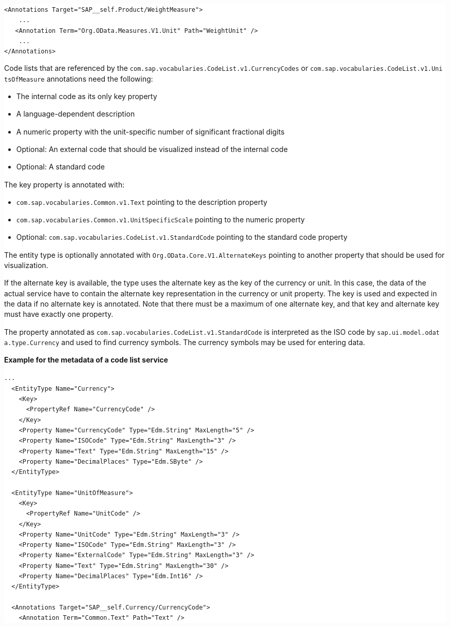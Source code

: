 ```lang-xml
<Annotations Target="SAP__self.Product/WeightMeasure">
    ...
   <Annotation Term="Org.OData.Measures.V1.Unit" Path="WeightUnit" />
    ...
</Annotations>
```

Code lists that are referenced by the `com.sap.vocabularies.CodeList.v1.CurrencyCodes` or `com.sap.vocabularies.CodeList.v1.UnitsOfMeasure` annotations need the following:

-   The internal code as its only key property

-   A language-dependent description

-   A numeric property with the unit-specific number of significant fractional digits

-   Optional: An external code that should be visualized instead of the internal code

-   Optional: A standard code


The key property is annotated with:

-   `com.sap.vocabularies.Common.v1.Text` pointing to the description property

-   `com.sap.vocabularies.Common.v1.UnitSpecificScale` pointing to the numeric property

-   Optional: `com.sap.vocabularies.CodeList.v1.StandardCode` pointing to the standard code property


The entity type is optionally annotated with `Org.OData.Core.V1.AlternateKeys` pointing to another property that should be used for visualization.

If the alternate key is available, the type uses the alternate key as the key of the currency or unit. In this case, the data of the actual service have to contain the alternate key representation in the currency or unit property. The key is used and expected in the data if no alternate key is annotated. Note that there must be a maximum of one alternate key, and that key and alternate key must have exactly one property.

The property annotated as `com.sap.vocabularies.CodeList.v1.StandardCode` is interpreted as the ISO code by `sap.ui.model.odata.type.Currency` and used to find currency symbols. The currency symbols may be used for entering data.

**Example for the metadata of a code list service**

```lang-xml
...
  <EntityType Name="Currency">
    <Key>
      <PropertyRef Name="CurrencyCode" />
    </Key>
    <Property Name="CurrencyCode" Type="Edm.String" MaxLength="5" />
    <Property Name="ISOCode" Type="Edm.String" MaxLength="3" />
    <Property Name="Text" Type="Edm.String" MaxLength="15" />
    <Property Name="DecimalPlaces" Type="Edm.SByte" />
  </EntityType>
  
  <EntityType Name="UnitOfMeasure">
    <Key>
      <PropertyRef Name="UnitCode" />
    </Key>
    <Property Name="UnitCode" Type="Edm.String" MaxLength="3" />
    <Property Name="ISOCode" Type="Edm.String" MaxLength="3" />
    <Property Name="ExternalCode" Type="Edm.String" MaxLength="3" />
    <Property Name="Text" Type="Edm.String" MaxLength="30" />
    <Property Name="DecimalPlaces" Type="Edm.Int16" />
  </EntityType>
  
  <Annotations Target="SAP__self.Currency/CurrencyCode">
    <Annotation Term="Common.Text" Path="Text" />
```
